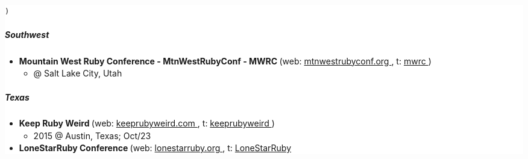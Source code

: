     )
   </li>
  </ul>
 </li>
</ul>
<h5>
 Southwest
</h5>
<ul>
 <li>
  <strong>
   Mountain West Ruby Conference - MtnWestRubyConf - MWRC
  </strong>
  (web:
  <a href="http://mtnwestrubyconf.org">
   mtnwestrubyconf.org
  </a>
  , t:
  <a href="https://twitter.com/mwrc">
   mwrc
  </a>
  )
  <ul>
   <li>
    @ Salt Lake City, Utah
   </li>
  </ul>
 </li>
</ul>
<h5>
 Texas
</h5>
<ul>
 <li>
  <strong>
   Keep Ruby Weird
  </strong>
  (web:
  <a href="http://keeprubyweird.com">
   keeprubyweird.com
  </a>
  , t:
  <a href="https://twitter.com/keeprubyweird">
   keeprubyweird
  </a>
  )
  <ul>
   <li>
    2015 @ Austin, Texas; Oct/23
   </li>
  </ul>
 </li>
 <li>
  <strong>
   LoneStarRuby Conference
  </strong>
  (web:
  <a href="http://lonestarruby.org">
   lonestarruby.org
  </a>
  , t:
  <a href="https://twitter.com/LoneStarRuby">
   LoneStarRuby
  </a>
